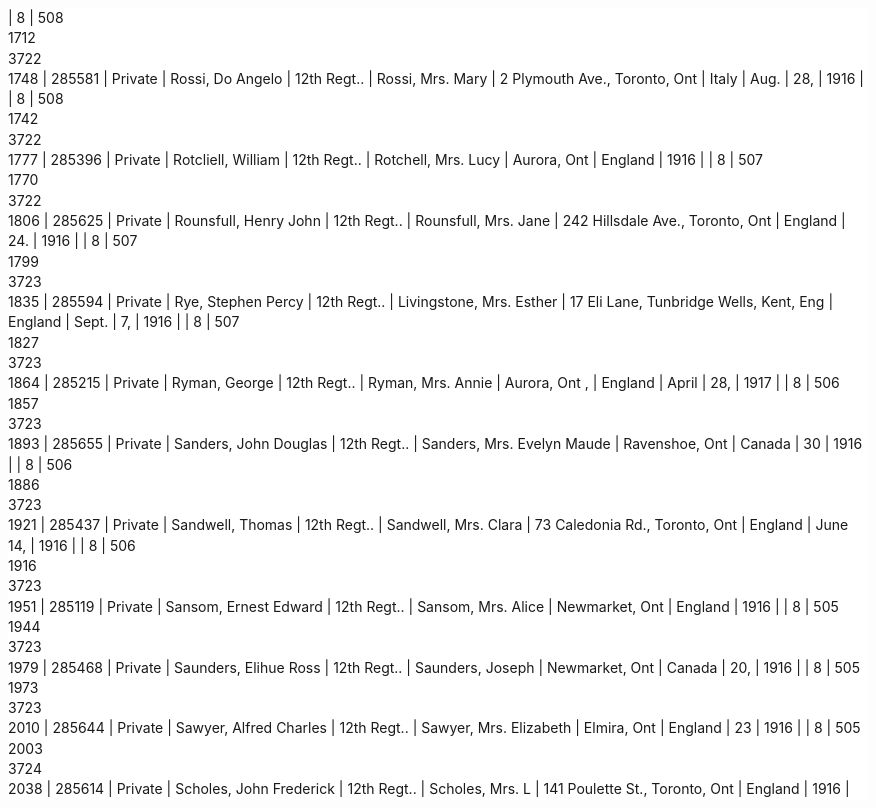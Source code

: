 | 8 | 508<br>1712<br>3722<br>1748 | 285581 | Private  | Rossi, Do Angelo  | 12th Regt.. | Rossi, Mrs. Mary  | 2 Plymouth Ave., Toronto, Ont  | Italy  | Aug. | 28, | 1916 |
| 8 | 508<br>1742<br>3722<br>1777 | 285396 | Private  | Rotcliell, William  | 12th Regt.. | Rotchell, Mrs. Lucy  | Aurora, Ont   | England  | 1916 |
| 8 | 507<br>1770<br>3722<br>1806 | 285625 | Private  | Rounsfull, Henry John  | 12th Regt.. | Rounsfull, Mrs. Jane  | 242 Hillsdale Ave., Toronto, Ont  | England  | 24. | 1916 |
| 8 | 507<br>1799<br>3723<br>1835 | 285594 | Private  | Rye, Stephen Percy  | 12th Regt.. | Livingstone, Mrs. Esther  | 17 Eli Lane, Tunbridge Wells, Kent, Eng  | England  | Sept. | 7, | 1916 |
| 8 | 507<br>1827<br>3723<br>1864 | 285215 | Private  | Ryman, George  | 12th Regt.. | Ryman, Mrs. Annie  | Aurora, Ont ,  | England  | April | 28, | 1917 |
| 8 | 506<br>1857<br>3723<br>1893 | 285655 | Private  | Sanders, John Douglas  | 12th Regt.. | Sanders, Mrs. Evelyn Maude  | Ravenshoe, Ont  | Canada  | 30 | 1916 |
| 8 | 506<br>1886<br>3723<br>1921 | 285437 | Private  | Sandwell, Thomas  | 12th Regt.. | Sandwell, Mrs. Clara  | 73 Caledonia Rd., Toronto, Ont  | England  | June 14, | 1916 |
| 8 | 506<br>1916<br>3723<br>1951 | 285119 | Private  | Sansom, Ernest Edward  | 12th Regt.. | Sansom, Mrs. Alice  | Newmarket, Ont  | England  | 1916 |
| 8 | 505<br>1944<br>3723<br>1979 | 285468 | Private  | Saunders, Elihue Ross  | 12th Regt.. | Saunders, Joseph  | Newmarket, Ont  | Canada  | 20, | 1916 |
| 8 | 505<br>1973<br>3723<br>2010 | 285644 | Private  | Sawyer, Alfred Charles  | 12th Regt.. | Sawyer, Mrs. Elizabeth  | Elmira, Ont  | England  | 23 | 1916 |
| 8 | 505<br>2003<br>3724<br>2038 | 285614 | Private  | Scholes, John Frederick  | 12th Regt.. | Scholes, Mrs. L  | 141 Poulette St., Toronto, Ont  | England  | 1916 |
